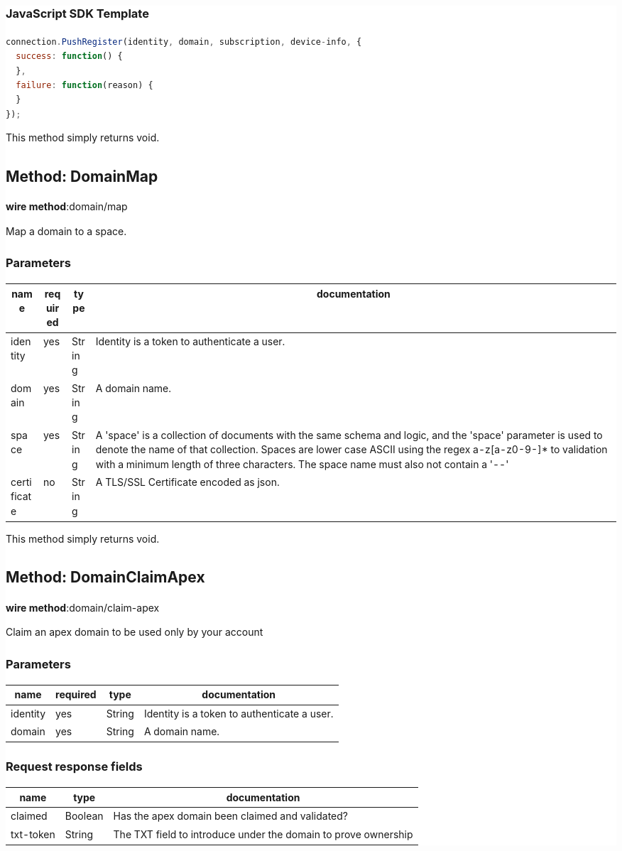 
### JavaScript SDK Template
```js
connection.PushRegister(identity, domain, subscription, device-info, {
  success: function() {
  },
  failure: function(reason) {
  }
});
```

This method simply returns void.

## Method: DomainMap
**wire method**:domain/map

Map a domain to a space.

### Parameters
| name | required | type | documentation |
| --- | --- | --- | --- |
| identity | yes | String | Identity is a token to authenticate a user. |
| domain | yes | String | A domain name. |
| space | yes | String | A 'space' is a collection of documents with the same schema and logic, and the 'space' parameter is used to             denote the name of that collection.              Spaces are lower case ASCII using the regex a-z[a-z0-9\-]* to validation with a minimum length of three characters. The space name must also not contain a '--' |
| certificate | no | String | A TLS/SSL Certificate encoded as json. |


This method simply returns void.

## Method: DomainClaimApex
**wire method**:domain/claim-apex

Claim an apex domain to be used only by your account

### Parameters
| name | required | type | documentation |
| --- | --- | --- | --- |
| identity | yes | String | Identity is a token to authenticate a user. |
| domain | yes | String | A domain name. |



### Request response fields
| name | type | documentation |
| --- | --- | --- |
| claimed | Boolean | Has the apex domain been claimed and validated? |
| txt-token | String | The TXT field to introduce under the domain to prove ownership |
